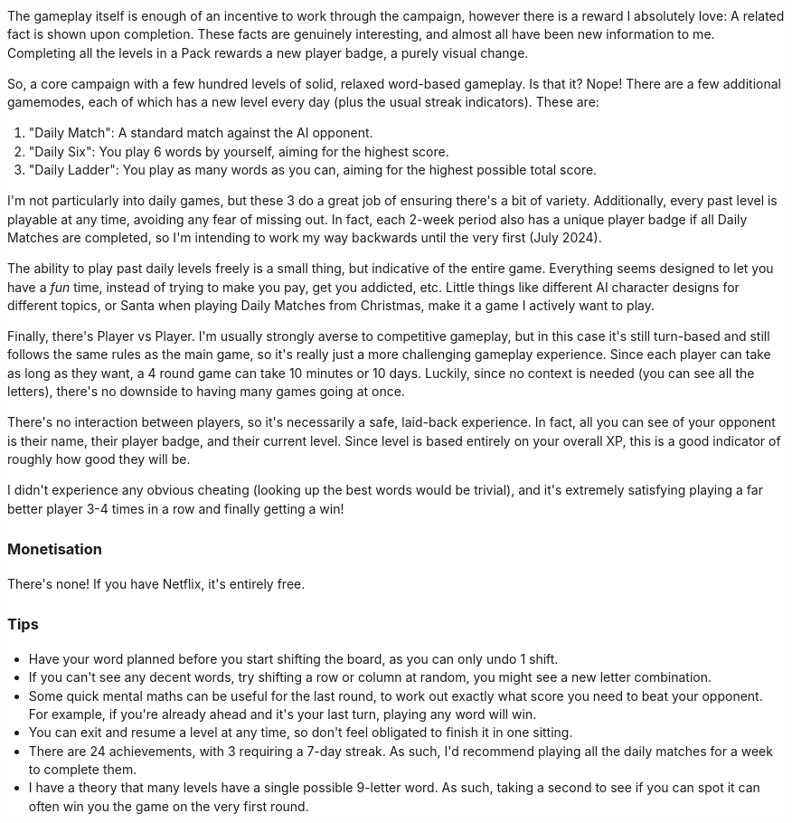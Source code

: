 The gameplay itself is enough of an incentive to work through the campaign, however there is a reward I absolutely love: A related fact is shown upon completion. These facts are genuinely interesting, and almost all have been new information to me. Completing all the levels in a Pack rewards a new player badge, a purely visual change.

So, a core campaign with a few hundred levels of solid, relaxed word-based gameplay. Is that it? Nope! There are a few additional gamemodes, each of which has a new level every day (plus the usual streak indicators). These are:

1. "Daily Match": A standard match against the AI opponent.
2. "Daily Six": You play 6 words by yourself, aiming for the highest score.
3. "Daily Ladder": You play as many words as you can, aiming for the highest possible total score.

I'm not particularly into daily games, but these 3 do a great job of ensuring there's a bit of variety. Additionally, every past level is playable at any time, avoiding any fear of missing out. In fact, each 2-week period also has a unique player badge if all Daily Matches are completed, so I'm intending to work my way backwards until the very first (July 2024).

The ability to play past daily levels freely is a small thing, but indicative of the entire game. Everything seems designed to let you have a _fun_ time, instead of trying to make you pay, get you addicted, etc. Little things like different AI character designs for different topics, or Santa when playing Daily Matches from Christmas, make it a game I actively want to play.

Finally, there's Player vs Player. I'm usually strongly averse to competitive gameplay, but in this case it's still turn-based and still follows the same rules as the main game, so it's really just a more challenging gameplay experience. Since each player can take as long as they want, a 4 round game can take 10 minutes or 10 days. Luckily, since no context is needed (you can see all the letters), there's no downside to having many games going at once.

There's no interaction between players, so it's necessarily a safe, laid-back experience. In fact, all you can see of your opponent is their name, their player badge, and their current level. Since level is based entirely on your overall XP, this is a good indicator of roughly how good they will be.

I didn't experience any obvious cheating (looking up the best words would be trivial), and it's extremely satisfying playing a far better player 3-4 times in a row and finally getting a win!

### Monetisation

There's none! If you have Netflix, it's entirely free.

### Tips

- Have your word planned before you start shifting the board, as you can only undo 1 shift.
- If you can't see any decent words, try shifting a row or column at random, you might see a new letter combination.
- Some quick mental maths can be useful for the last round, to work out exactly what score you need to beat your opponent. For example, if you're already ahead and it's your last turn, playing any word will win.
- You can exit and resume a level at any time, so don't feel obligated to finish it in one sitting.
- There are 24 achievements, with 3 requiring a 7-day streak. As such, I'd recommend playing all the daily matches for a week to complete them.
- I have a theory that many levels have a single possible 9-letter word. As such, taking a second to see if you can spot it can often win you the game on the very first round.
